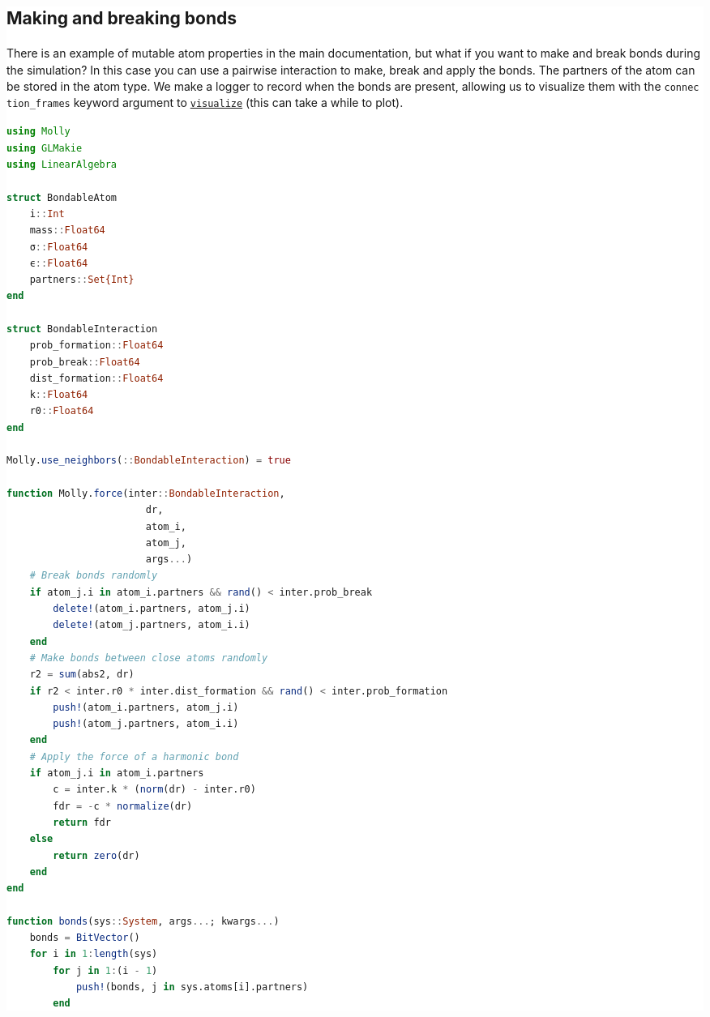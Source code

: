 ## Making and breaking bonds

There is an example of mutable atom properties in the main documentation, but what if you want to make and break bonds during the simulation?
In this case you can use a pairwise interaction to make, break and apply the bonds.
The partners of the atom can be stored in the atom type.
We make a logger to record when the bonds are present, allowing us to visualize them with the `connection_frames` keyword argument to [`visualize`](@ref) (this can take a while to plot).
```julia
using Molly
using GLMakie
using LinearAlgebra

struct BondableAtom
    i::Int
    mass::Float64
    σ::Float64
    ϵ::Float64
    partners::Set{Int}
end

struct BondableInteraction
    prob_formation::Float64
    prob_break::Float64
    dist_formation::Float64
    k::Float64
    r0::Float64
end

Molly.use_neighbors(::BondableInteraction) = true

function Molly.force(inter::BondableInteraction,
                        dr,
                        atom_i,
                        atom_j,
                        args...)
    # Break bonds randomly
    if atom_j.i in atom_i.partners && rand() < inter.prob_break
        delete!(atom_i.partners, atom_j.i)
        delete!(atom_j.partners, atom_i.i)
    end
    # Make bonds between close atoms randomly
    r2 = sum(abs2, dr)
    if r2 < inter.r0 * inter.dist_formation && rand() < inter.prob_formation
        push!(atom_i.partners, atom_j.i)
        push!(atom_j.partners, atom_i.i)
    end
    # Apply the force of a harmonic bond
    if atom_j.i in atom_i.partners
        c = inter.k * (norm(dr) - inter.r0)
        fdr = -c * normalize(dr)
        return fdr
    else
        return zero(dr)
    end
end

function bonds(sys::System, args...; kwargs...)
    bonds = BitVector()
    for i in 1:length(sys)
        for j in 1:(i - 1)
            push!(bonds, j in sys.atoms[i].partners)
        end
```